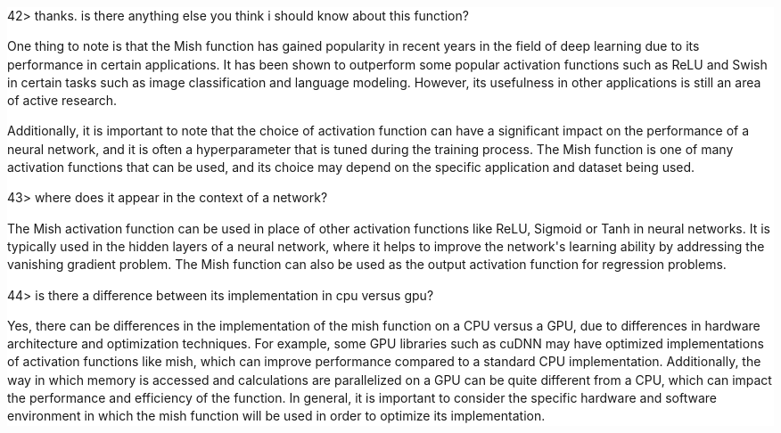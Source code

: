 42> thanks. is there anything else you think
i should know about this function?

One thing to note is that the Mish function has
gained popularity in recent years in the field of
deep learning due to its performance in certain
applications. It has been shown to outperform some
popular activation functions such as ReLU and
Swish in certain tasks such as image
classification and language modeling. However, its
usefulness in other applications is still an area
of active research.

Additionally, it is important to note that the
choice of activation function can have
a significant impact on the performance of
a neural network, and it is often a hyperparameter
that is tuned during the training process. The
Mish function is one of many activation functions
that can be used, and its choice may depend on the
specific application and dataset being used.

43> where does it appear in the context of
a network?

The Mish activation function can be used in place
of other activation functions like ReLU, Sigmoid
or Tanh in neural networks. It is typically used
in the hidden layers of a neural network, where it
helps to improve the network's learning ability by
addressing the vanishing gradient problem. The
Mish function can also be used as the output
activation function for regression problems.

44> is there a difference between its
implementation in cpu versus gpu?

Yes, there can be differences in the
implementation of the mish function on a CPU
versus a GPU, due to differences in hardware
architecture and optimization techniques. For
example, some GPU libraries such as cuDNN may have
optimized implementations of activation functions
like mish, which can improve performance compared
to a standard CPU implementation. Additionally,
the way in which memory is accessed and
calculations are parallelized on a GPU can be
quite different from a CPU, which can impact the
performance and efficiency of the function. In
general, it is important to consider the specific
hardware and software environment in which the
mish function will be used in order to optimize
its implementation.
